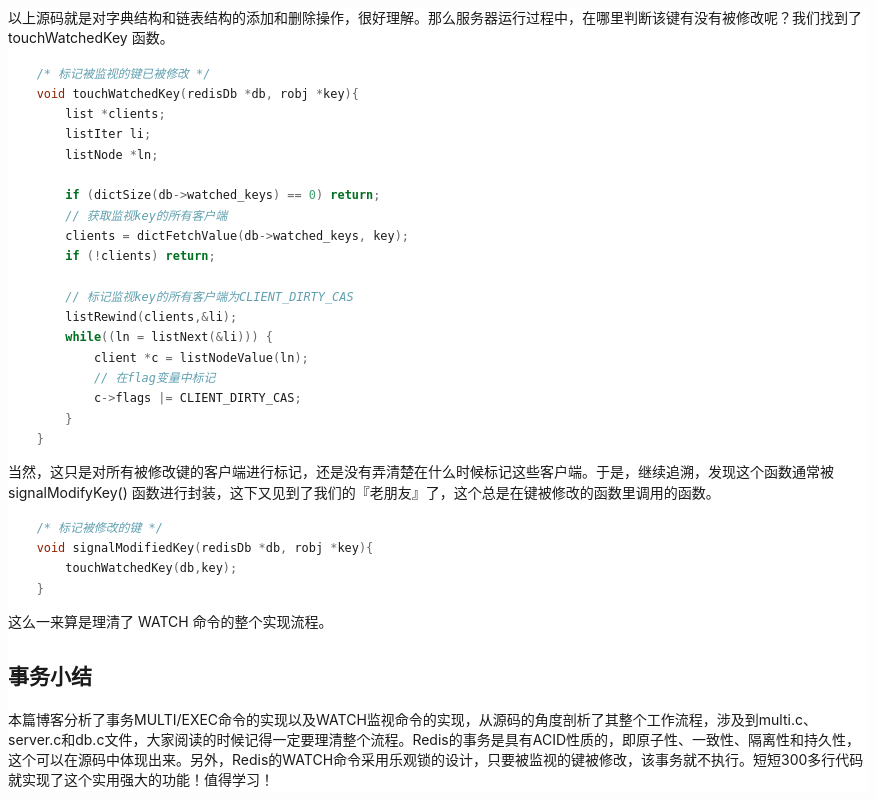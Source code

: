 以上源码就是对字典结构和链表结构的添加和删除操作，很好理解。那么服务器运行过程中，在哪里判断该键有没有被修改呢？我们找到了 touchWatchedKey 函数。 

```c
    /* 标记被监视的键已被修改 */
    void touchWatchedKey(redisDb *db, robj *key){
        list *clients;
        listIter li;
        listNode *ln;
    
        if (dictSize(db->watched_keys) == 0) return;
        // 获取监视key的所有客户端
        clients = dictFetchValue(db->watched_keys, key);
        if (!clients) return;
    
        // 标记监视key的所有客户端为CLIENT_DIRTY_CAS
        listRewind(clients,&li);
        while((ln = listNext(&li))) {
            client *c = listNodeValue(ln);
            // 在flag变量中标记
            c->flags |= CLIENT_DIRTY_CAS;
        }
    }
```

当然，这只是对所有被修改键的客户端进行标记，还是没有弄清楚在什么时候标记这些客户端。于是，继续追溯，发现这个函数通常被 signalModifyKey() 函数进行封装，这下又见到了我们的『老朋友』了，这个总是在键被修改的函数里调用的函数。 

```c
    /* 标记被修改的键 */
    void signalModifiedKey(redisDb *db, robj *key){
        touchWatchedKey(db,key);
    }
```

这么一来算是理清了 WATCH 命令的整个实现流程。 

## 事务小结 

本篇博客分析了事务MULTI/EXEC命令的实现以及WATCH监视命令的实现，从源码的角度剖析了其整个工作流程，涉及到multi.c、server.c和db.c文件，大家阅读的时候记得一定要理清整个流程。Redis的事务是具有ACID性质的，即原子性、一致性、隔离性和持久性，这个可以在源码中体现出来。另外，Redis的WATCH命令采用乐观锁的设计，只要被监视的键被修改，该事务就不执行。短短300多行代码就实现了这个实用强大的功能！值得学习！


[1]: http://zcheng.ren/2017/01/02/TheAnnotatedRedisSourceMulti/
